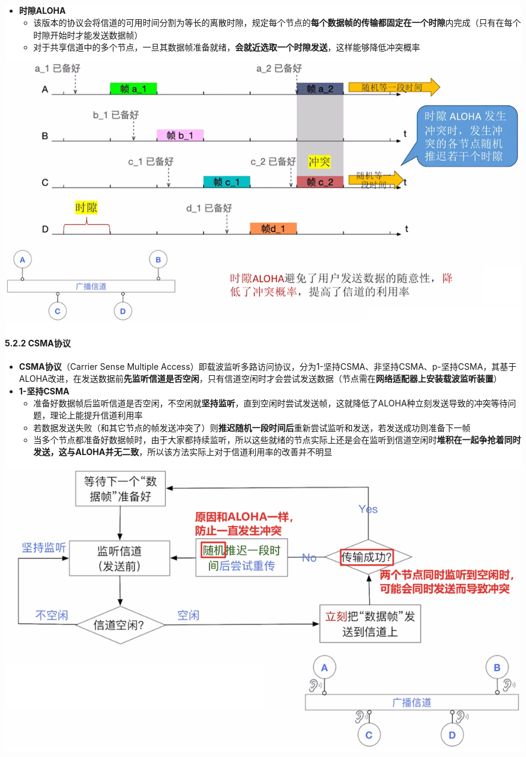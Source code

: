 - **时隙ALOHA**
    - 该版本的协议会将信道的可用时间分割为等长的离散时隙，规定每个节点的**每个数据帧的传输都固定在一个时隙**内完成（只有在每个时隙开始时才能发送数据帧）
    - 对于共享信道中的多个节点，一旦其数据帧准备就绪，**会就近选取一个时隙发送**，这样能够降低冲突概率

![时隙ALOHA流程图冲突.png](/resources/计算机网络/时隙ALOHA流程图冲突.png)

#### 5.2.2 CSMA协议
- **CSMA协议**（Carrier Sense Multiple Access）即载波监听多路访问协议，分为1-坚持CSMA、非坚持CSMA、p-坚持CSMA，其基于ALOHA改进，在发送数据前**先监听信道是否空闲**，只有信道空闲时才会尝试发送数据（节点需在**网络适配器上安装载波监听装置**）
- **1-坚持CSMA**
    - 准备好数据帧后监听信道是否空闲，不空闲就**坚持监听**，直到空闲时尝试发送帧，这就降低了ALOHA种立刻发送导致的冲突等待问题，理论上能提升信道利用率
    - 若数据发送失败（和其它节点的帧发送冲突了）则**推迟随机一段时间后**重新尝试监听和发送，若发送成功则准备下一帧
    - 当多个节点都准备好数据帧时，由于大家都持续监听，所以这些就绪的节点实际上还是会在监听到信道空闲时**堆积在一起争抢着同时发送，这与ALOHA并无二致**，所以该方法实际上对于信道利用率的改善并不明显

![1-坚持CSMA协议流程图.png](/resources/计算机网络/1-坚持CSMA协议流程图.png)
